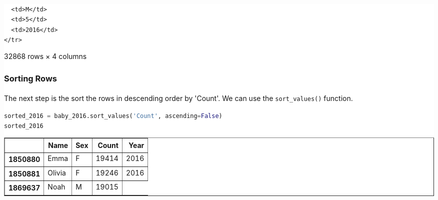       <td>M</td>
      <td>5</td>
      <td>2016</td>
    </tr>
  </tbody>
</table>
<p>32868 rows × 4 columns</p>
</div>



### Sorting Rows

The next step is the sort the rows in descending order by 'Count'. We can use the `sort_values()` function.


```python
sorted_2016 = baby_2016.sort_values('Count', ascending=False)
sorted_2016
```




<div>
<style>
    .dataframe thead tr:only-child th {
        text-align: right;
    }

    .dataframe thead th {
        text-align: left;
    }

    .dataframe tbody tr th {
        vertical-align: top;
    }
</style>
<table border="1" class="dataframe">
  <thead>
    <tr style="text-align: right;">
      <th></th>
      <th>Name</th>
      <th>Sex</th>
      <th>Count</th>
      <th>Year</th>
    </tr>
  </thead>
  <tbody>
    <tr>
      <th>1850880</th>
      <td>Emma</td>
      <td>F</td>
      <td>19414</td>
      <td>2016</td>
    </tr>
    <tr>
      <th>1850881</th>
      <td>Olivia</td>
      <td>F</td>
      <td>19246</td>
      <td>2016</td>
    </tr>
    <tr>
      <th>1869637</th>
      <td>Noah</td>
      <td>M</td>
      <td>19015</td>